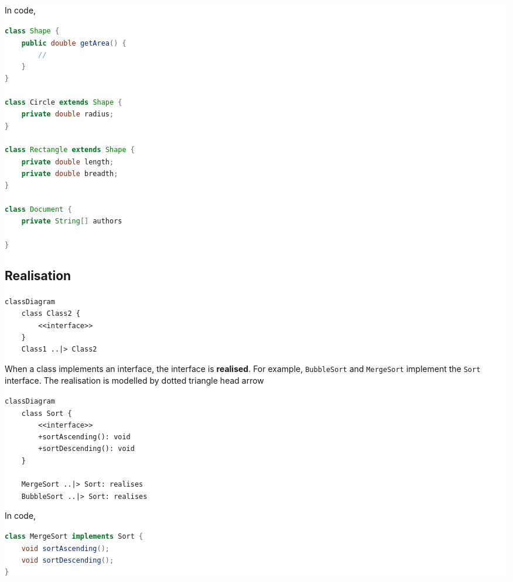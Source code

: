 In code,

```java
class Shape {
    public double getArea() {
        //
    }
}

class Circle extends Shape {
    private double radius;
}

class Rectangle extends Shape {
    private double length;
    private double breadth;
}

class Document {
    private String[] authors

}
```

## Realisation

```mermaid
classDiagram
    class Class2 {
        <<interface>>
    }
    Class1 ..|> Class2
```

When a class implements an interface, the interface is **realised**. For example, `BubbleSort` and `MergeSort` implement the `Sort` interface. The realisation is modelled by dotted triangle head arrow

```mermaid
classDiagram
    class Sort {
        <<interface>>
        +sortAscending(): void
        +sortDescending(): void
    }

    MergeSort ..|> Sort: realises
    BubbleSort ..|> Sort: realises
```

In code,

```java
class MergeSort implements Sort {
    void sortAscending();
    void sortDescending();
}
```
